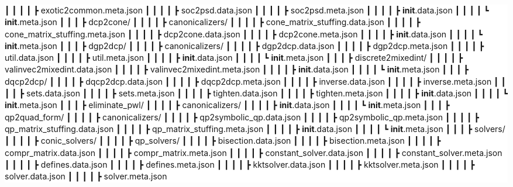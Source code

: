 ┃ ┃ ┃ ┃ ┣ exotic2common.meta.json
┃ ┃ ┃ ┃ ┣ soc2psd.data.json
┃ ┃ ┃ ┃ ┣ soc2psd.meta.json
┃ ┃ ┃ ┃ ┣ __init__.data.json
┃ ┃ ┃ ┃ ┗ __init__.meta.json
┃ ┃ ┃ ┣ dcp2cone/
┃ ┃ ┃ ┃ ┣ canonicalizers/
┃ ┃ ┃ ┃ ┣ cone_matrix_stuffing.data.json
┃ ┃ ┃ ┃ ┣ cone_matrix_stuffing.meta.json
┃ ┃ ┃ ┃ ┣ dcp2cone.data.json
┃ ┃ ┃ ┃ ┣ dcp2cone.meta.json
┃ ┃ ┃ ┃ ┣ __init__.data.json
┃ ┃ ┃ ┃ ┗ __init__.meta.json
┃ ┃ ┃ ┣ dgp2dcp/
┃ ┃ ┃ ┃ ┣ canonicalizers/
┃ ┃ ┃ ┃ ┣ dgp2dcp.data.json
┃ ┃ ┃ ┃ ┣ dgp2dcp.meta.json
┃ ┃ ┃ ┃ ┣ util.data.json
┃ ┃ ┃ ┃ ┣ util.meta.json
┃ ┃ ┃ ┃ ┣ __init__.data.json
┃ ┃ ┃ ┃ ┗ __init__.meta.json
┃ ┃ ┃ ┣ discrete2mixedint/
┃ ┃ ┃ ┃ ┣ valinvec2mixedint.data.json
┃ ┃ ┃ ┃ ┣ valinvec2mixedint.meta.json
┃ ┃ ┃ ┃ ┣ __init__.data.json
┃ ┃ ┃ ┃ ┗ __init__.meta.json
┃ ┃ ┃ ┣ dqcp2dcp/
┃ ┃ ┃ ┃ ┣ dqcp2dcp.data.json
┃ ┃ ┃ ┃ ┣ dqcp2dcp.meta.json
┃ ┃ ┃ ┃ ┣ inverse.data.json
┃ ┃ ┃ ┃ ┣ inverse.meta.json
┃ ┃ ┃ ┃ ┣ sets.data.json
┃ ┃ ┃ ┃ ┣ sets.meta.json
┃ ┃ ┃ ┃ ┣ tighten.data.json
┃ ┃ ┃ ┃ ┣ tighten.meta.json
┃ ┃ ┃ ┃ ┣ __init__.data.json
┃ ┃ ┃ ┃ ┗ __init__.meta.json
┃ ┃ ┃ ┣ eliminate_pwl/
┃ ┃ ┃ ┃ ┣ canonicalizers/
┃ ┃ ┃ ┃ ┣ __init__.data.json
┃ ┃ ┃ ┃ ┗ __init__.meta.json
┃ ┃ ┃ ┣ qp2quad_form/
┃ ┃ ┃ ┃ ┣ canonicalizers/
┃ ┃ ┃ ┃ ┣ qp2symbolic_qp.data.json
┃ ┃ ┃ ┃ ┣ qp2symbolic_qp.meta.json
┃ ┃ ┃ ┃ ┣ qp_matrix_stuffing.data.json
┃ ┃ ┃ ┃ ┣ qp_matrix_stuffing.meta.json
┃ ┃ ┃ ┃ ┣ __init__.data.json
┃ ┃ ┃ ┃ ┗ __init__.meta.json
┃ ┃ ┃ ┣ solvers/
┃ ┃ ┃ ┃ ┣ conic_solvers/
┃ ┃ ┃ ┃ ┣ qp_solvers/
┃ ┃ ┃ ┃ ┣ bisection.data.json
┃ ┃ ┃ ┃ ┣ bisection.meta.json
┃ ┃ ┃ ┃ ┣ compr_matrix.data.json
┃ ┃ ┃ ┃ ┣ compr_matrix.meta.json
┃ ┃ ┃ ┃ ┣ constant_solver.data.json
┃ ┃ ┃ ┃ ┣ constant_solver.meta.json
┃ ┃ ┃ ┃ ┣ defines.data.json
┃ ┃ ┃ ┃ ┣ defines.meta.json
┃ ┃ ┃ ┃ ┣ kktsolver.data.json
┃ ┃ ┃ ┃ ┣ kktsolver.meta.json
┃ ┃ ┃ ┃ ┣ solver.data.json
┃ ┃ ┃ ┃ ┣ solver.meta.json